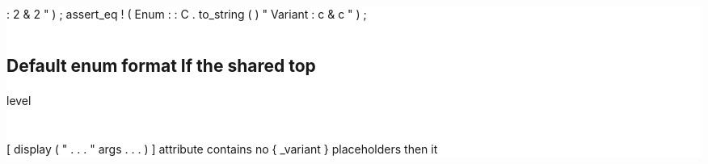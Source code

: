 :
2
&
2
"
)
;
assert_eq
!
(
Enum
:
:
C
.
to_string
(
)
"
Variant
:
c
&
c
"
)
;
#
#
#
#
Default
enum
format
If
the
shared
top
-
level
#
[
display
(
"
.
.
.
"
args
.
.
.
)
]
attribute
contains
no
{
_variant
}
placeholders
then
it